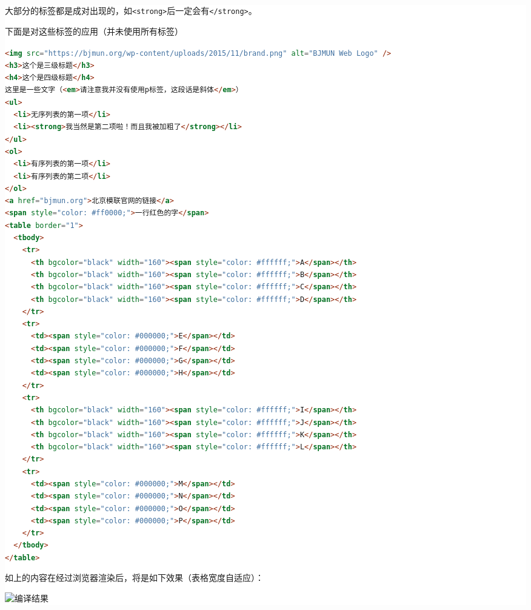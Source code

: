 大部分的标签都是成对出现的，如`<strong>`后一定会有`</strong>`。

下面是对这些标签的应用（并未使用所有标签）

```html
<img src="https://bjmun.org/wp-content/uploads/2015/11/brand.png" alt="BJMUN Web Logo" />
<h3>这个是三级标题</h3>
<h4>这个是四级标题</h4>
这里是一些文字（<em>请注意我并没有使用p标签，这段话是斜体</em>）
<ul>
  <li>无序列表的第一项</li>
  <li><strong>我当然是第二项啦！而且我被加粗了</strong></li>
</ul>
<ol>
  <li>有序列表的第一项</li>
  <li>有序列表的第二项</li>
</ol>
<a href="bjmun.org">北京模联官网的链接</a>
<span style="color: #ff0000;">一行红色的字</span>
<table border="1">
  <tbody>
	<tr>
	  <th bgcolor="black" width="160"><span style="color: #ffffff;">A</span></th>
	  <th bgcolor="black" width="160"><span style="color: #ffffff;">B</span></th>
	  <th bgcolor="black" width="160"><span style="color: #ffffff;">C</span></th>
	  <th bgcolor="black" width="160"><span style="color: #ffffff;">D</span></th>
	</tr>
	<tr>
	  <td><span style="color: #000000;">E</span></td>
	  <td><span style="color: #000000;">F</span></td>
	  <td><span style="color: #000000;">G</span></td>
	  <td><span style="color: #000000;">H</span></td>
	</tr>
	<tr>
	  <th bgcolor="black" width="160"><span style="color: #ffffff;">I</span></th>
	  <th bgcolor="black" width="160"><span style="color: #ffffff;">J</span></th>
	  <th bgcolor="black" width="160"><span style="color: #ffffff;">K</span></th>
	  <th bgcolor="black" width="160"><span style="color: #ffffff;">L</span></th>
	</tr>
	<tr>
	  <td><span style="color: #000000;">M</span></td>
	  <td><span style="color: #000000;">N</span></td>
	  <td><span style="color: #000000;">O</span></td>
	  <td><span style="color: #000000;">P</span></td>
	</tr>
  </tbody>
</table>
```

如上的内容在经过浏览器渲染后，将是如下效果（表格宽度自适应）：

![编译结果](compiled-html.png)
